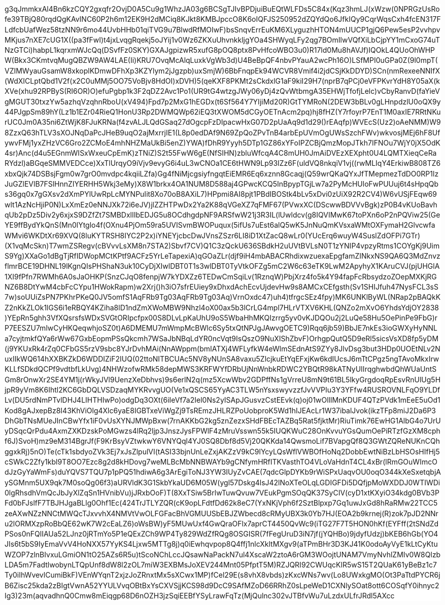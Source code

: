 g3qJmmkxAl4Bn6kzCQY2gxqfr2OvjD0A5Cu9g1WhzJA03g6BCSgTJIvBPDjuiBuEQtWLFDs5C84x(Kqz3hmLJ(xWzw(0NPRGzUsRofe39TBjQ80rqdQgKAvINC60P2h6m12EK9H2dMCiq8KJkt8KMBJpccO8K6oIQFJS250952dZQYdQo6JfkIQy9CqrWqsCxh4fcEN317FLdfcbUafWez58tzNN9r6mo44UvbHHb01qiTVG9u7BlwdRfMOIwF)bsSnqvErrEuKM6XLyguzhHTON4mUUCP1gjQ6Pew5esP2vvhpvMKjus7nXE7cUG1X((pa3fFwI)t4jxLvqgRqekj5oJYij1v0Wz6ZKXuUhvnkkljgYOa4SHWyqLFy2qg7BOmIlwVQfXiLbCjpYY1mCxoG74uTNzGTCi)habpL1kqrxmWJcQq(DSvfFz0SKY)GXAJgpizwR5xufG8pOQ8ptx8PvHfcoWBO3u0)R17ld0Mu8hAVJf)IQOkL4QUoOhWHPW(Bkx3CKmtvqMugQBZW9AW4LAE(Ii)KRU7OvqMcAlqLuxkVgWb3d)U4BeBpQF4nbvPYauA2wcPh16O)LSfMPI0uGPa0Z(9l0mpT(VZIMWyauGsamW8xkoplKDmwDFhXp3KZYlym2jJgzpb)uxSmjW)6BbFnqpEk94WCVR8Vmif4i2jdCSjKkDDYD)SCn(nmRexeeNNIfX(WdXICLptQbd1V2f(x2C0uMMj5OO75VoBjv8HdOI)xDVH)5(qeKXF8PKMt2sCkdxlG1aF9kiI29H7(nprB7qPCj0eVFPKvrYdH8Y05aX(kXVe(xhu92RPByS(RI6OR)O)efuPgbp1k3F2qDZ2Avc1Po1(UR9tG4wtzgJWy06yDj4zQvWtbmgA35EHWjTfofjLelc)vCbyRanvD(faYieVgMGUT30txzYw5azhqVzqhnRboU(xV494)Fpd7p2MxG1hEGDx(t6Sf564Y7YIjiMd20R)GtTYMRoN(2DEW3bBLv0gLHnpdzlU0oQX9y44PJgpSm89hY(Lz1b1EZr04RieQ1HonU3Rp2DWMQWp62iEQ3tXWOM5dCGyOETnAcm2pq)hj8fHZ(Y7rfoyrP7EnT1M0axIE7RRtNKurUC0Jm0A35ni6ZtWjK8FJuKRNa(f4zvALJLQdGSaq27dOgcpFzDIpacwHxG07D2pUaAq9d1d29()rEAqfp)WVEcS(Uz2)oAeNMM)W98ZzxQ63hTLV3sXOJNqDaPcJHeB9uqO2ajMxrrjIE1(L8p0edDAf9N69ZpQoZPvTnB4arbEpUVmOgUWsSzchFWv)wkvosjMEj6hF8UfywvFMj1yxZHzVC6Gro2ZCMoE4mhNHZMaUkBi5enZ)YWA)fDhR9Yyyh5DTp1GZ86xYFoIPZCBjQmzMopJTkh7IFNOu7WjY0jX5OdK4sr)Anc(d4u5EGnmWISxWxeuCpEmK)zTNiZ)S2t55FwW6gE(NfSIHN)zbluWfcqA4C8mUH0JmAiDVEzXEXpht0U4LQMTXieqCeRaRYdzl)aBGqeSMMVEDCce)XxTlUrqyO9iVjv9evyG6i4uL3wCNOa1CE6tHWN9Lp93IZz6F(uldVQ8nkqiV1vj((rwMLIqY4ErkiwB808TZ6xbxQjk74DSBsjFgm0w7grO0mvdpc4kqiiLZfa)Gg4fNiMjcgsiyfngqtEiEMR6Eq6xznn8Gcaqj(Q59wrQKaQYxJfTMepmezTdDO0RP1lzJuGZlEVlB7FSlHnnZIYERHH5Wkj3eMy)X8W1brkx4OA1NUM8D588aj4GPwcKCQ5InBpypTGjLw7a2PyMcHUloFwPUUuj6t4sHpqQbs36gq0x7gGXsv2dXmPYlUwRpLcMYNPuIit8Xo70oB8AXiL7)HPpmi8AI8pjt1PBdIBOStk4bLv5xDvi0zUiX92R2CV4)W6vUSjFEqw69wlt1AzNcHjiP0N)LxXmEz0eNNJXk72i6eJV)jlZZHTPwDx2Ya2K88qVGeXZ7qFMF67(PVwxXC(DScwwBDVVvBgk)zP0B4vKUoBavhqUb2pDz5Div2y6xjxS9DZfZt7SMBDxlIIbEDJG5u8OCdhgdpNF9ARSfwW21j3R3IL(lUwldcv(g8IQVIMwK67toPXn6oP2nPQViw25(GeYE9ffBydYkQnS(Mn0lYtglo4f(OXnu4PjOm59ra5UVISvmBWOPuqux(5ifUs7uEst6alQ5wK5JnNuQmKVsxaWMtOXFymaH2GlvcwfaWMvi6WKDtXr69XVQ(8luKYTRSH8IYC2P2x)iYNEYjcbcDwJVnsZSzr6LI8iD1XtZacQ8wLr0(YUcErq6wuyW4SuslZdOFPi7GTr)(X1vqMcSkn)T7wmZSRegv(cBVvvLsXM8n7STA2)Sbvf7CV)Q1C3zQckU636SBdkH2uUVtBVLsN0T1zYNIP4vpzyRtms1COYgKj9UimS9Yg)XXaGo1dBgTjRfIDWopMCtKPtf9ACFz5YrLeTapexiA)qGOaZLr(djf9iH4mbABACRhdixwzuexaEpgfamZINkxNS9QA6Q3MdZnvzflmrBCE19DHNL19lKgnQIsPHShaN3uk10CyDjXIwlDBT0T1s3wlDBT0TyVtkOFZg5mC2W6c63eTK9LwM2ApyhyX1KAruCVJ(pjUHGlA1XI9fPfn7RWMh6A0sJaOHKP(SnzCJqO8fenpjW7kYDXZz6TEDwCmSqiLv(1RznqW)PbjXrz4fo5k4Y94fapFcRbsydzoZOepMXKjRGNZ6B8DtYwM4cbFcCYpu1HWokRapm)w2Xrj()h3iO7sfrEUiey9xDhxdAchEcvUjdevHw9s8AMCxCEfgsth(Sv1SHIJfuh47NysFCL3sS7w)soUUiZsPN7PKhrPKeQ0JV5omfS1AqFRb9Tg03AqFRb9Tg03Aq)VrnOxdc47)uh4)tfrgcSEz4fpy)MK6UNKlByWL(NRap2pBAQkKZ2nKkZLOk1lGS6i1eRBQY4KZiha8lD1ndZmXWoMBW9Nhzl4oX00ax5b3lCrLG4mpl7HLrVTXV6KHL(QNZo2mXvO6YhdsYdjOY2838)YEpRn5ghh3VfXQsrsfsWDxSVGtORIpcfpx00S8DLvLpKaUhU9oS5WbaHhMKQIzrrg5yv0vKJDQOu2j2LuQe58Hu5OePinPe9FbG)rP7EESZU7mlwCyHKQeqwhjoSZ0t)A6DMEMU7mWmpMcBWlc6Sy5txQtNPJgJAwvgOETC9)Rqq6jb59)BbJE7nkEs3ioGWXyHyNNLa7cyjtmkfQYa6rWw67GxbEopmPSsQkcmh7WSaJbNBqLdYR0ncVqt9IsQszO9NuXIShZbvF)OrhgpQutQ5D9eRl5sicsVsXD8fp5yDM(j9YKUxRk4rZq0CFbGS5rzV9sbc8YJrDvhMAi(NnAWppm(bmIATXj4WFLyfkW4eWlmSEdnAtS9ZYy8JlvDsg3but3HDp0UOEtNLv2NuxIIkWQ614hXXBKZkD6WDDIZiF2IUQ(02ttoNITBCUAc5NV8yNUnSA8vaxu5ZlcjkuEtYqEFxjKw6kdIUcsJ6mTtCPgz5ngTAvoMkxIrwKLLfSDkdQCPf9vdtbfLkUvg)4NHWzofwRMk58depMWS3KRFWYfDRbUjNnWnbkRDWC2YBQtR98kATNyUIIrqghwbdQhWUaUntSGm8rOnwXr2SE4YM1j(rWkyJVl9UenzXeDbhvs)9s6erlN2q(mz5XcwWbv2GDPffNs1gVrreU8mN9t61BL5lkyGrgdoqRpEsvRnUlUg5HjpR9yVm8K6Ihtl2KC6GbDQLVSDzaqMYKRvvgUO(Ve1xQSCS65YyAC3TLW5nYsxswyvzzfJvVVPIu3Y3YFfw4RUSROVNLFqO9YLDfLv(DU5rdNmPTvlDHJ4LIHTHIwPo)odgDq3OXt(6iIeVf7a2Iel0Ns2yISApJGusvzCstEEvk(q)oj01wOlllMnKDUF4QTzPVdk1mEeE5uOd1Kod8gAJxepBz8I43KhViOlg4Xlc6yaE8IGBTxeViWgZj9TsREmzJHLRZPoUobproK5Wd1hIJEAcLr1W37ibalJvok(ikzTFp8miJ2Da6P3DhGbTNsMUeJInCBwYfx1iF0vUsXYNJMWpBxw(7rnAKKbG2kg5znZezxSHdFBEcTAZBq5Rat5fjktMr)RiuTimk76EwHG1AlbG4o7UrUyDSqcQrPdu4AxmZXKDzskPoMGwzs4lRq2ljp3JnszJysFPWlF4zMruVsswn55k5IUQKWuC28OnKvvuYGsQumOePiRTzfGzXM8cphf6J)SvoH)mz9eM314BgrJf(F9KrBsyVZtwkwY6VNYQql4YJ0SQ8Dbf8d5Vj20QKKda14QwsmoLif7BVapgQf8Q3GWtZQReNUKnCQhggxkRj)5nO)Te(cTk1sbdyoZVk3Ej7xJsZlpulVI(tASI33bjnUnLeZxjAKZzV9kC9lYcyLQsWflVWBOfHoNq2DobbEwtNiBzLbHSOsHIfHj5cSWkC2Zfy1kbl9T8OO7Ezc8g2d8kHDovg7weMLBcMbNNBWAYb9gCNfymHRfITKVasthTO4VLoVaHdnT4CL4xBr(lRmGOuWImcOdJzGyYaWmFs)duYQVS7TQU7p1pPQ51hdiwA6g3ArEgiToNJ3YW3IUyZvCAE(7qdcGlpDYKb9rWiSPxUaqvOU0oqO344kXeSxetqbjAySGMnm5UX9qk7M0soQg06f3)aURVldK3G1SkbYkaUD6M05W(ygl57Dskg4lsJ42lNoXTeOLqLGDIGFDi5DQfjpMoWXDDJ0WTIWDi0lgRhsdhVmQcJbJyXlZqSn1HVnibVu)jJRxbOoF)T(8XxTSiw5BrlwTuwQvuw7VEukPgmSOqQK37SyCIV(cyD1xtKXyiO34kdg0BVb3PFd0bFJslfF7TBJHJgaBLlg0Ohf1Ec(424TrJTLYZQR(cK9opLFdtfDd62k8eC7(YxNKjVph6f2SztBlpxp7Gq1uwJxGd8hRaRMw22TCC5zeAXwNZzNNCtMWQcTJxvvhX4NMVtVwOLFGFacBhVGMUUSbEBJZWbecd8cRMyUBX3k0Yb7HJ(EOA2b9krnej(R)zok7pJD2NNru2lORMXzpRoBbQE62wK7W2cEaLZ6)oWsBW)yF5MUwUxf4GwQraOFlx7aprCT4450QvWc9(iTG27F7T5HON0hKf(EYFff(2tSNdZdPSos0nFQlIAUa52LJnz0jRTmYo5P1eQExZCh9WP4Ty829WdZfRQg8OSGISR(7fFegUruD3iN7jf(jYQHBo)9jdyfUdzj)bKEB6hGb(YO4JIs6t5bS9IyEmaVvV4HoNXX57YyKS4Ljxw5MTTg8j)q0iEwhqvpop8Q4ffj1nlcXkltMXgv9(aTPmBHr3D3KJ41K0odoAyVyE1kLtCyKtuWZOP7zlnBIvxuLGmiON1tO25AZs6R5u)tScoNChLccJQsawNaPackN7ul4XscaW2ztoA6rGM3WOojtUNAM7VmyNvhlZMIv0W8QlzbLDA5m7FadtlwobynLTQpUnf8dW8l2zOL7miW3EXBMsJoXEV244Mnt05PfptT5M)RZJQRI92CWUqcKlR5wS15T2QUaK61yBeBz1c7Ty0iIhWvevlCumiBkF)VEnWYqnT2xjzJoZRnxtMx5sXCwx1MP)fCel29E(s8vhX8vbds)zKxcWNs7wv(Lo8UWxkgMO(Ot3PaTtdPYCR6jB6Zisc25kda2zBIgtVwnA52YYULVvqOBtBxYsCXVSjjKCS98d9DcC9SAfMZoD66RRhZ0sLpeWeD1CXNlySOat8ott6COSqfY0ihnyc2Ig3)23m(aqvadhnQ0Cmw8mEiqgp68D6nOZH3jzSqiEEBfYSyLrawFqTz(MjQulnc302vJTBfvWu7uLzdxULfrJRdl5AXcc